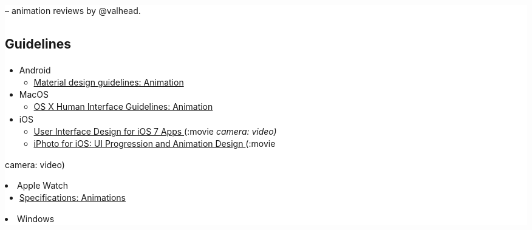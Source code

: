   </a>
  – animation reviews by @valhead.
 </li>
</ul>
<h2>
 Guidelines
</h2>
<ul>
 <li>
  Android
  <ul>
   <li>
    <a href="http://www.google.com/design/spec/animation/authentic-motion.html">
     Material design guidelines: Animation
    </a>
   </li>
  </ul>
 </li>
 <li>
  MacOS
  <ul>
   <li>
    <a href="https://developer.apple.com/library/mac/documentation/UserExperience/Conceptual/OSXHIGuidelines/Animation.html#//apple_ref/doc/uid/20000957-CH11-SW1">
     OS X Human Interface Guidelines: Animation
    </a>
   </li>
  </ul>
 </li>
 <li>
  iOS
  <ul>
   <li>
    <a href="https://developer.apple.com/tech-talks/videos/?id=2">
     User Interface Design for iOS 7 Apps
    </a>
    (:movie
    <em>
     camera: video)
    </em>
   </li>
   <li>
    <a href="https://developer.apple.com/videos/wwdc/2012/?id=243">
     iPhoto for iOS: UI Progression and Animation Design
    </a>
    (:movie
   </li>
  </ul>
 </li>
</ul>
<p>
 camera: video)
 <li>
  Apple Watch
  <ul>
   <li>
    <a href="https://developer.apple.com/watch/human-interface-guidelines/specifications/#animations">
     Specifications: Animations
    </a>
   </li>
  </ul>
 </li>
 <li>
  Windows
